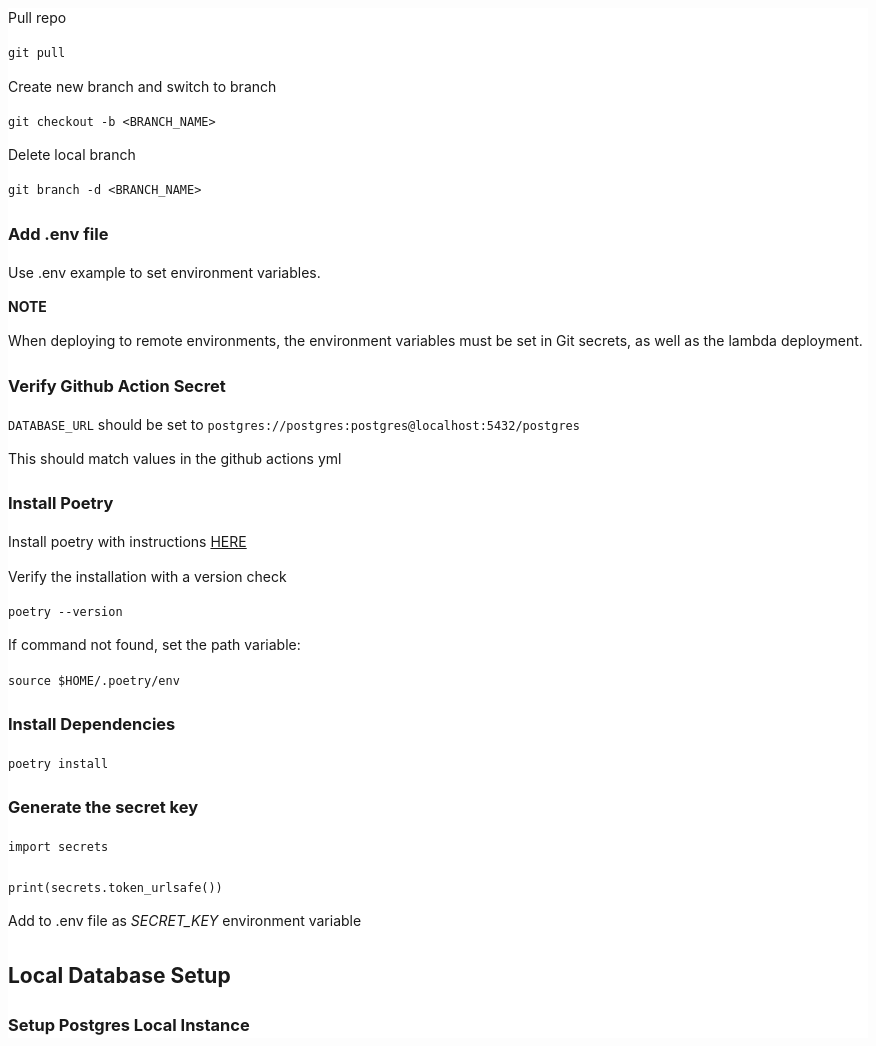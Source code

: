 Pull repo

`git pull`

Create new branch and switch to branch

`git checkout -b <BRANCH_NAME>`

Delete local branch

`git branch -d <BRANCH_NAME>`

### Add .env file

Use .env example to set environment variables.

**NOTE**

When deploying to remote environments, the environment variables must be set in Git secrets, as well as
the lambda deployment.

### Verify Github Action Secret

`DATABASE_URL` should be set to `postgres://postgres:postgres@localhost:5432/postgres`

This should match values in the github actions yml

### Install Poetry

Install poetry with instructions [HERE](https://python-poetry.org/docs/#installation)

Verify the installation with a version check

`poetry --version`

If command not found, set the path variable:

`source $HOME/.poetry/env`

### Install Dependencies

`poetry install`

### Generate the secret key
```
import secrets

print(secrets.token_urlsafe())
```

Add to .env file as _SECRET_KEY_ environment variable

## Local Database Setup

### Setup Postgres Local Instance
